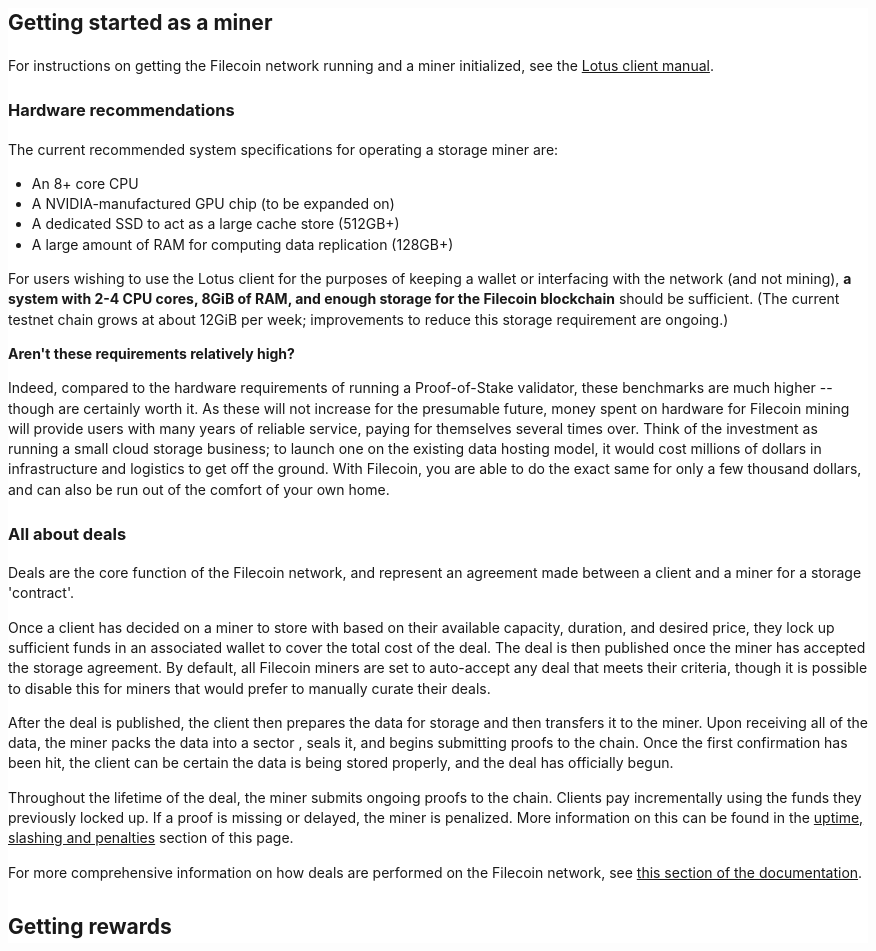 ## Getting started as a miner

For instructions on getting the Filecoin network running and a miner initialized, see the [Lotus client manual](https://lotu.sh/).

### Hardware recommendations

The current recommended system specifications for operating a storage miner are:

- An 8+ core CPU
- A NVIDIA-manufactured GPU chip (to be expanded on)
- A dedicated SSD to act as a large cache store (512GB+)
- A large amount of RAM for computing data replication (128GB+)

For users wishing to use the Lotus client for the purposes of keeping a wallet or interfacing with the network (and not mining), **a system with 2-4 CPU cores, 8GiB of RAM, and enough storage for the Filecoin blockchain** should be sufficient. (The current testnet chain grows at about 12GiB per week; improvements to reduce this storage requirement are ongoing.)

**Aren't these requirements relatively high?**

Indeed, compared to the hardware requirements of running a Proof-of-Stake validator, these benchmarks are much higher -- though are certainly worth it. As these will not increase for the presumable future, money spent on hardware for Filecoin mining will provide users with many years of reliable service, paying for themselves several times over. Think of the investment as running a small cloud storage business; to launch one on the existing data hosting model, it would cost millions of dollars in infrastructure and logistics to get off the ground. With Filecoin, you are able to do the exact same for only a few thousand dollars, and can also be run out of the comfort of your own home.

### All about deals

Deals are the core function of the Filecoin network, and represent an agreement made between a client and a miner for a storage 'contract'.

Once a client has decided on a miner to store with based on their available capacity, duration, and desired price, they lock up sufficient funds in an associated wallet to cover the total cost of the deal. The deal is then published once the miner has accepted the storage agreement. By default, all Filecoin miners are set to auto-accept any deal that meets their criteria, though it is possible to disable this for miners that would prefer to manually curate their deals.

After the deal is published, the client then prepares the data for storage and then transfers it to the miner. Upon receiving all of the data, the miner packs the data into a sector , seals it, and begins submitting proofs to the chain. Once the first confirmation has been hit, the client can be certain the data is being stored properly, and the deal has officially begun.

Throughout the lifetime of the deal, the miner submits ongoing proofs to the chain. Clients pay incrementally using the funds they previously locked up. If a proof is missing or delayed, the miner is penalized. More information on this can be found in the [uptime, slashing and penalties](#uptime-slashing-and-penalties) section of this page.

For more comprehensive information on how deals are performed on the Filecoin network, see [this section of the documentation](https://docs.filecoin.io/how-to/store/making-storage-deals/).

## Getting rewards
